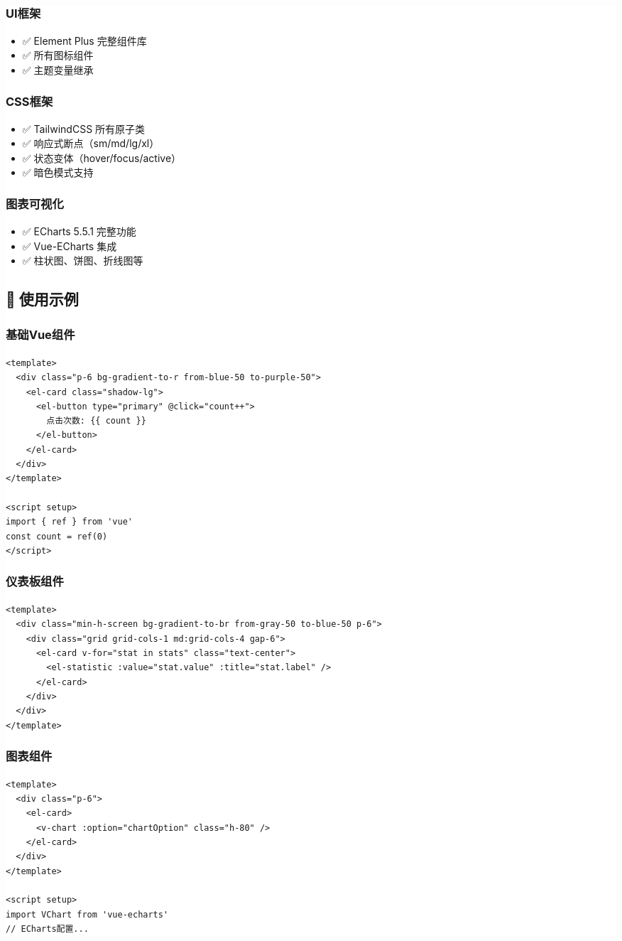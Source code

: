 ### UI框架
- ✅ Element Plus 完整组件库
- ✅ 所有图标组件
- ✅ 主题变量继承

### CSS框架  
- ✅ TailwindCSS 所有原子类
- ✅ 响应式断点（sm/md/lg/xl）
- ✅ 状态变体（hover/focus/active）
- ✅ 暗色模式支持

### 图表可视化
- ✅ ECharts 5.5.1 完整功能
- ✅ Vue-ECharts 集成
- ✅ 柱状图、饼图、折线图等

## 🔧 使用示例

### 基础Vue组件
```vue
<template>
  <div class="p-6 bg-gradient-to-r from-blue-50 to-purple-50">
    <el-card class="shadow-lg">
      <el-button type="primary" @click="count++">
        点击次数: {{ count }}
      </el-button>
    </el-card>
  </div>
</template>

<script setup>
import { ref } from 'vue'
const count = ref(0)
</script>
```

### 仪表板组件
```vue
<template>
  <div class="min-h-screen bg-gradient-to-br from-gray-50 to-blue-50 p-6">
    <div class="grid grid-cols-1 md:grid-cols-4 gap-6">
      <el-card v-for="stat in stats" class="text-center">
        <el-statistic :value="stat.value" :title="stat.label" />
      </el-card>
    </div>
  </div>
</template>
```

### 图表组件
```vue
<template>
  <div class="p-6">
    <el-card>
      <v-chart :option="chartOption" class="h-80" />
    </el-card>
  </div>
</template>

<script setup>
import VChart from 'vue-echarts'
// ECharts配置...
```